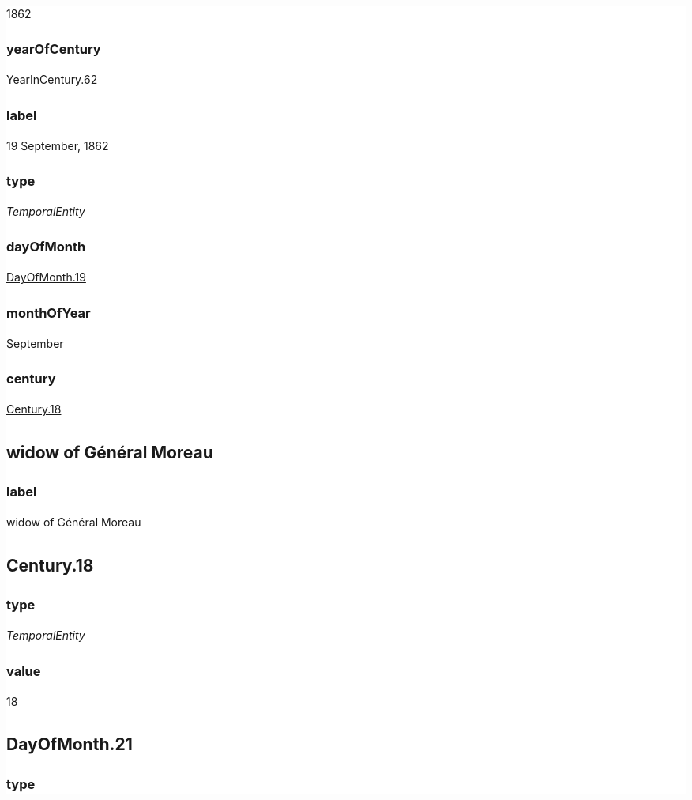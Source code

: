 
1862

### yearOfCentury


[YearInCentury.62](#YearInCentury.62)

### label


19 September, 1862

### type


*TemporalEntity*

### dayOfMonth


[DayOfMonth.19](#DayOfMonth.19)

### monthOfYear


[September](#September)

### century


[Century.18](#Century.18)

## widow of Général Moreau

### label


widow of Général Moreau

## Century.18

### type


*TemporalEntity*

### value


18

## DayOfMonth.21

### type
